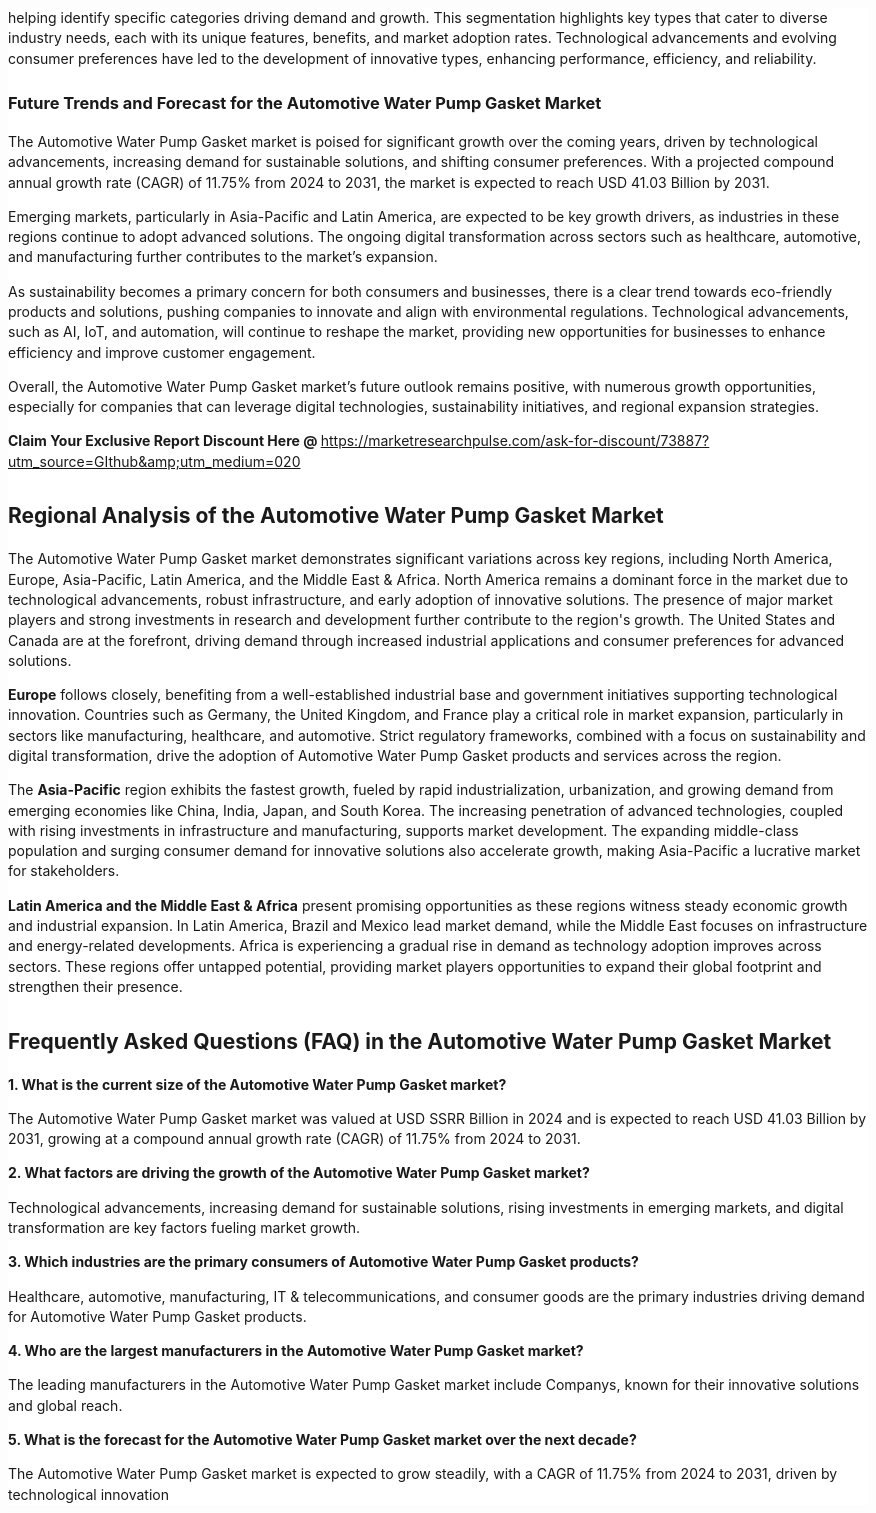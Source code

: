 helping identify specific categories driving demand and growth. This segmentation highlights key types that cater to diverse industry needs, each with its unique features, benefits, and market adoption rates. Technological advancements and evolving consumer preferences have led to the development of innovative types, enhancing performance, efficiency, and reliability.</p><h3>Future Trends and Forecast for the Automotive Water Pump Gasket Market</h3><p>The Automotive Water Pump Gasket market is poised for significant growth over the coming years, driven by technological advancements, increasing demand for sustainable solutions, and shifting consumer preferences. With a projected compound annual growth rate (CAGR) of 11.75% from 2024 to 2031, the market is expected to reach USD 41.03 Billion by 2031.</p><p>Emerging markets, particularly in Asia-Pacific and Latin America, are expected to be key growth drivers, as industries in these regions continue to adopt advanced solutions. The ongoing digital transformation across sectors such as healthcare, automotive, and manufacturing further contributes to the market&rsquo;s expansion.</p><p>As sustainability becomes a primary concern for both consumers and businesses, there is a clear trend towards eco-friendly products and solutions, pushing companies to innovate and align with environmental regulations. Technological advancements, such as AI, IoT, and automation, will continue to reshape the market, providing new opportunities for businesses to enhance efficiency and improve customer engagement.</p><p>Overall, the Automotive Water Pump Gasket market&rsquo;s future outlook remains positive, with numerous growth opportunities, especially for companies that can leverage digital technologies, sustainability initiatives, and regional expansion strategies.</p><p><strong>Claim Your Exclusive Report Discount Here @ </strong><a href="https://marketresearchpulse.com/ask-for-discount/73887?utm_source=GIthub&amp;utm_medium=020">https://marketresearchpulse.com/ask-for-discount/73887?utm_source=GIthub&amp;utm_medium=020</a></p><h2><strong>Regional Analysis of the Automotive Water Pump Gasket Market</strong></h2><p>The Automotive Water Pump Gasket market demonstrates significant variations across key regions, including North America, Europe, Asia-Pacific, Latin America, and the Middle East &amp; Africa. North America remains a dominant force in the market due to technological advancements, robust infrastructure, and early adoption of innovative solutions. The presence of major market players and strong investments in research and development further contribute to the region's growth. The United States and Canada are at the forefront, driving demand through increased industrial applications and consumer preferences for advanced solutions.</p><p><strong>Europe</strong> follows closely, benefiting from a well-established industrial base and government initiatives supporting technological innovation. Countries such as Germany, the United Kingdom, and France play a critical role in market expansion, particularly in sectors like manufacturing, healthcare, and automotive. Strict regulatory frameworks, combined with a focus on sustainability and digital transformation, drive the adoption of Automotive Water Pump Gasket products and services across the region.</p><p>The <strong>Asia-Pacific</strong> region exhibits the fastest growth, fueled by rapid industrialization, urbanization, and growing demand from emerging economies like China, India, Japan, and South Korea. The increasing penetration of advanced technologies, coupled with rising investments in infrastructure and manufacturing, supports market development. The expanding middle-class population and surging consumer demand for innovative solutions also accelerate growth, making Asia-Pacific a lucrative market for stakeholders.</p><p><strong>Latin America and the Middle East &amp; Africa</strong> present promising opportunities as these regions witness steady economic growth and industrial expansion. In Latin America, Brazil and Mexico lead market demand, while the Middle East focuses on infrastructure and energy-related developments. Africa is experiencing a gradual rise in demand as technology adoption improves across sectors. These regions offer untapped potential, providing market players opportunities to expand their global footprint and strengthen their presence.</p><h2><strong>Frequently Asked Questions (FAQ) in the Automotive Water Pump Gasket Market</strong></h2><p><strong>1. What is the current size of the Automotive Water Pump Gasket market?</strong></p><p>The Automotive Water Pump Gasket market was valued at USD SSRR Billion in 2024 and is expected to reach USD 41.03 Billion by 2031, growing at a compound annual growth rate (CAGR) of 11.75% from 2024 to 2031.</p><p><strong>2. What factors are driving the growth of the Automotive Water Pump Gasket market?</strong></p><p>Technological advancements, increasing demand for sustainable solutions, rising investments in emerging markets, and digital transformation are key factors fueling market growth.</p><p><strong>3. Which industries are the primary consumers of Automotive Water Pump Gasket products?</strong></p><p>Healthcare, automotive, manufacturing, IT &amp; telecommunications, and consumer goods are the primary industries driving demand for Automotive Water Pump Gasket products.</p><p><strong>4. Who are the largest manufacturers in the Automotive Water Pump Gasket market?</strong></p><p>The leading manufacturers in the Automotive Water Pump Gasket market include Companys, known for their innovative solutions and global reach.</p><p><strong>5. What is the forecast for the Automotive Water Pump Gasket market over the next decade?</strong></p><p>The Automotive Water Pump Gasket market is expected to grow steadily, with a CAGR of 11.75% from 2024 to 2031, driven by technological innovation
